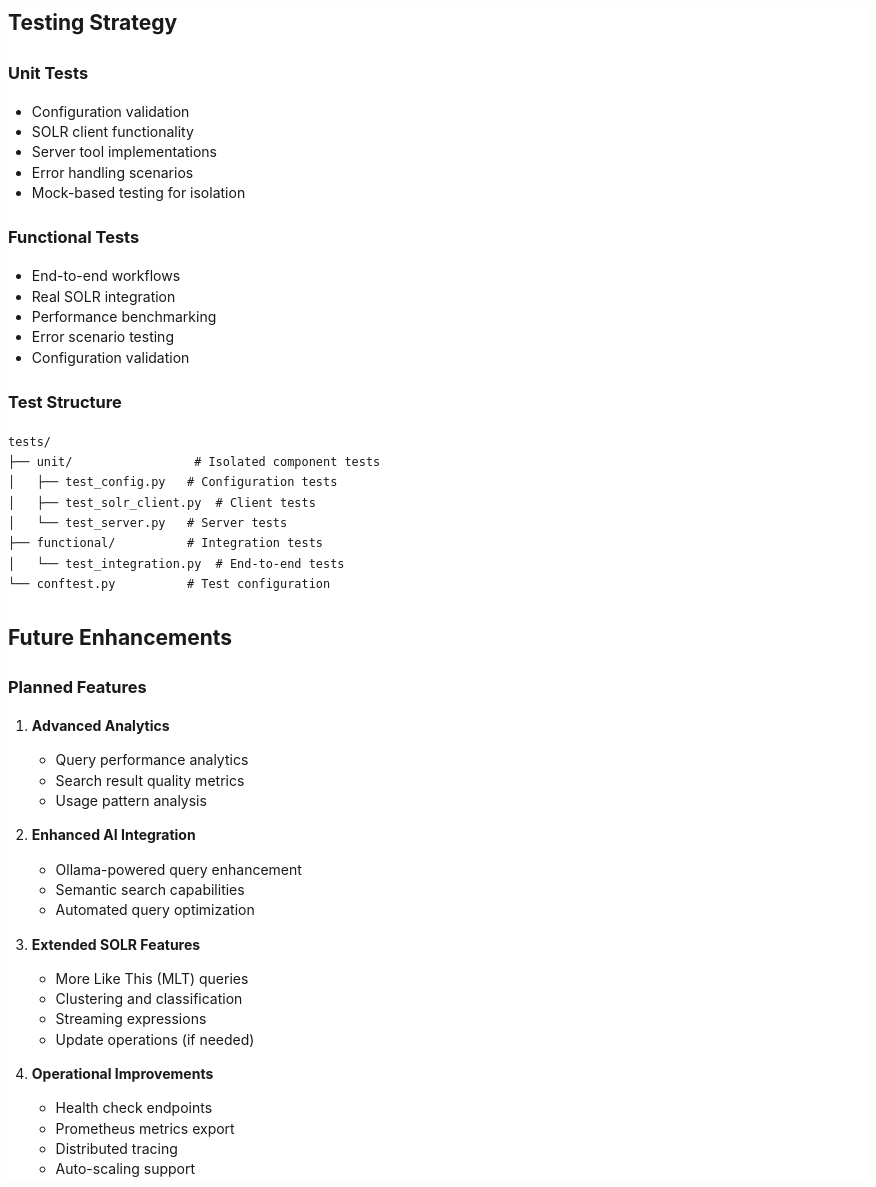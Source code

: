## Testing Strategy

### Unit Tests
- Configuration validation
- SOLR client functionality
- Server tool implementations
- Error handling scenarios
- Mock-based testing for isolation

### Functional Tests
- End-to-end workflows
- Real SOLR integration
- Performance benchmarking
- Error scenario testing
- Configuration validation

### Test Structure
```
tests/
├── unit/                 # Isolated component tests
│   ├── test_config.py   # Configuration tests
│   ├── test_solr_client.py  # Client tests
│   └── test_server.py   # Server tests
├── functional/          # Integration tests
│   └── test_integration.py  # End-to-end tests
└── conftest.py          # Test configuration
```

## Future Enhancements

### Planned Features
1. **Advanced Analytics**
   - Query performance analytics
   - Search result quality metrics
   - Usage pattern analysis

2. **Enhanced AI Integration**
   - Ollama-powered query enhancement
   - Semantic search capabilities
   - Automated query optimization

3. **Extended SOLR Features**
   - More Like This (MLT) queries
   - Clustering and classification
   - Streaming expressions
   - Update operations (if needed)

4. **Operational Improvements**
   - Health check endpoints
   - Prometheus metrics export
   - Distributed tracing
   - Auto-scaling support
